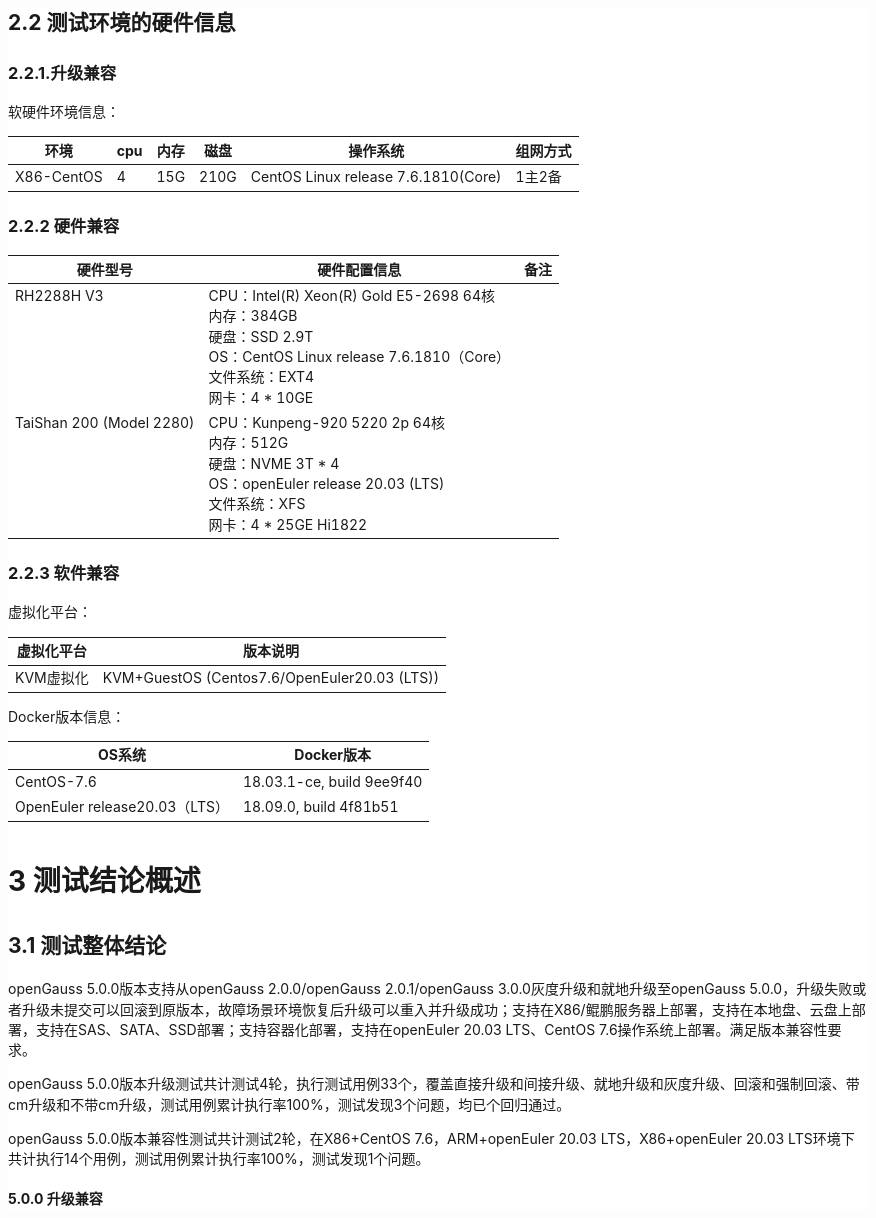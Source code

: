 ## 2.2   测试环境的硬件信息

### 2.2.1.升级兼容

软硬件环境信息：

| 环境       | cpu  | 内存 | 磁盘 | 操作系统                            | 组网方式 |
| ---------- | ---- | ---- | ---- | ----------------------------------- | -------- |
| X86-CentOS | 4    | 15G  | 210G | CentOS Linux release 7.6.1810(Core) | 1主2备   |

### 2.2.2 硬件兼容

| 硬件型号                 | 硬件配置信息                                                 | 备注 |
| ------------------------ | ------------------------------------------------------------ | ---- |
| RH2288H V3               | CPU：Intel(R) Xeon(R) Gold E5-2698 64核<br />内存：384GB<br />硬盘：SSD 2.9T <br />OS：CentOS Linux release 7.6.1810（Core）<br />文件系统：EXT4<br />网卡：4 * 10GE |      |
| TaiShan 200 (Model 2280) | CPU：Kunpeng-920 5220 2p 64核<br />内存：512G<br />硬盘：NVME 3T * 4<br />OS：openEuler release 20.03 (LTS)<br />文件系统：XFS<br />网卡：4 * 25GE Hi1822 |      |

### 2.2.3 软件兼容

虚拟化平台：

| 虚拟化平台 | 版本说明                                     |
| ---------- | -------------------------------------------- |
| KVM虚拟化  | KVM+GuestOS (Centos7.6/OpenEuler20.03 (LTS)) |

Docker版本信息：

| OS系统                        | Docker版本                |
| ----------------------------- | ------------------------- |
| CentOS-7.6                    | 18.03.1-ce, build 9ee9f40 |
| OpenEuler release20.03（LTS） | 18.09.0, build 4f81b51    |



# 3     测试结论概述

## 3.1   测试整体结论

openGauss 5.0.0版本支持从openGauss 2.0.0/openGauss 2.0.1/openGauss 3.0.0灰度升级和就地升级至openGauss 5.0.0，升级失败或者升级未提交可以回滚到原版本，故障场景环境恢复后升级可以重入并升级成功；支持在X86/鲲鹏服务器上部署，支持在本地盘、云盘上部署，支持在SAS、SATA、SSD部署；支持容器化部署，支持在openEuler 20.03 LTS、CentOS 7.6操作系统上部署。满足版本兼容性要求。

openGauss 5.0.0版本升级测试共计测试4轮，执行测试用例33个，覆盖直接升级和间接升级、就地升级和灰度升级、回滚和强制回滚、带cm升级和不带cm升级，测试用例累计执行率100%，测试发现3个问题，均已个回归通过。

openGauss 5.0.0版本兼容性测试共计测试2轮，在X86+CentOS 7.6，ARM+openEuler 20.03 LTS，X86+openEuler 20.03 LTS环境下共计执行14个用例，测试用例累计执行率100%，测试发现1个问题。

#### 5.0.0 升级兼容
